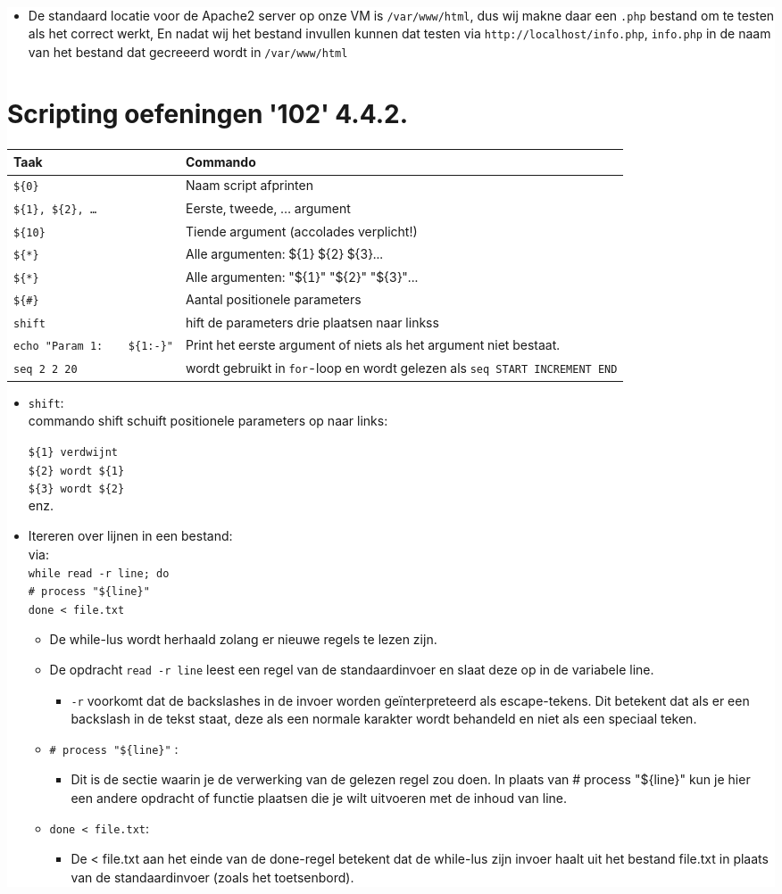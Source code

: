 

- De standaard locatie voor de Apache2 server op onze VM is  `/var/www/html`, dus wij makne daar een `.php` bestand om te testen als het correct werkt, 
  En nadat wij het bestand invullen kunnen dat testen via `http://localhost/info.php`, `info.php` in de naam van het bestand dat gecreeerd wordt in `/var/www/html`

  
#  Scripting oefeningen '102'  4.4.2.

Taak                                        | Commando                  |
| :---                                        | :---                      |
| `${0}`  | Naam script afprinten  |
|  `${1}, ${2}, …` |   Eerste, tweede, … argument|
|  `${10}` |   Tiende argument (accolades verplicht!)|
|  `${*}` | Alle argumenten: ${1} ${2} ${3}...  |
| `${*}`  |  Alle argumenten: "${1}" "${2}" "${3}"... |
| `${#}`| Aantal positionele parameters |
| `shift`  | hift de parameters drie plaatsen naar linkss   |
|  `echo "Param 1:    ${1:-}"` |  Print het eerste argument of niets als het argument niet bestaat.  |
|  `seq 2 2 20` | wordt gebruikt in `for`-loop en wordt gelezen als  `seq START INCREMENT END` |


- `shift`: <br>  commando shift schuift positionele parameters op naar links:

    `${1} verdwijnt` <br>
    `${2} wordt ${1}` <br>
    `${3} wordt ${2}` <br>
    enz.
- Itereren over lijnen in een bestand: <br>
  via:<br>
   `while read -r line; do`<br>
    `# process "${line}"`<br>
      `done < file.txt` <br>
    - De while-lus wordt herhaald zolang er nieuwe regels te lezen zijn.
   - De opdracht `read -r line` leest een regel van de standaardinvoer en slaat deze op in de variabele line.

       - `-r` voorkomt dat de backslashes in de invoer worden geïnterpreteerd als escape-tekens. Dit betekent dat als er een backslash in de tekst staat, deze als een normale karakter wordt behandeld en niet als een speciaal teken.
   - `# process "${line}"` : 
       - Dit is de sectie waarin je de verwerking van de gelezen regel zou doen. In plaats van # process "${line}" kun je hier een andere opdracht of functie plaatsen die je wilt uitvoeren met de inhoud van line.
    - `done < file.txt`: 
      - De < file.txt aan het einde van de done-regel betekent dat de while-lus zijn invoer haalt uit het bestand file.txt in plaats van de standaardinvoer (zoals het toetsenbord).
  
